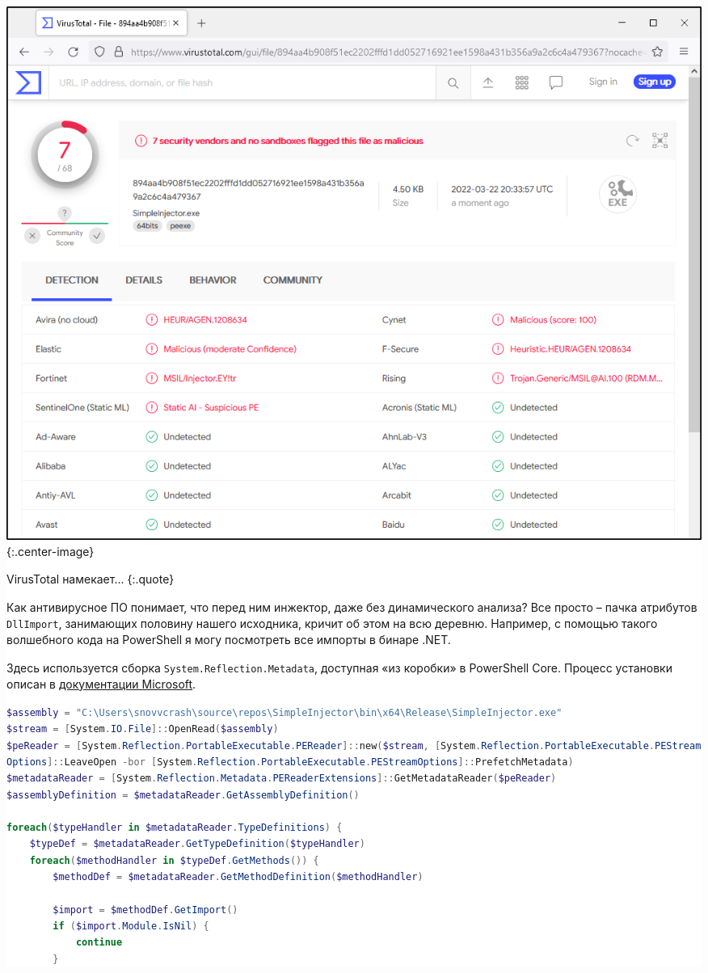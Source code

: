 [![simple-injector-virustotal.png](/assets/images/keethief-syscalls/simple-injector-virustotal.png)](/assets/images/keethief-syscalls/simple-injector-virustotal.png)
{:.center-image}

VirusTotal намекает...
{:.quote}

Как антивирусное ПО понимает, что перед ним инжектор, даже без динамического анализа? Все просто – пачка атрибутов `DllImport`, занимающих половину нашего исходника, кричит об этом на всю деревню. Например, с помощью такого волшебного кода на PowerShell я могу посмотреть все импорты в бинаре .NET.

Здесь используется сборка `System.Reflection.Metadata`, доступная «из коробки» в PowerShell Core. Процесс установки описан в [документации Microsoft](https://docs.microsoft.com/en-us/powershell/scripting/install/installing-powershell-on-windows).

```powershell
$assembly = "C:\Users\snovvcrash\source\repos\SimpleInjector\bin\x64\Release\SimpleInjector.exe"
$stream = [System.IO.File]::OpenRead($assembly)
$peReader = [System.Reflection.PortableExecutable.PEReader]::new($stream, [System.Reflection.PortableExecutable.PEStreamOptions]::LeaveOpen -bor [System.Reflection.PortableExecutable.PEStreamOptions]::PrefetchMetadata)
$metadataReader = [System.Reflection.Metadata.PEReaderExtensions]::GetMetadataReader($peReader)
$assemblyDefinition = $metadataReader.GetAssemblyDefinition()

foreach($typeHandler in $metadataReader.TypeDefinitions) {
    $typeDef = $metadataReader.GetTypeDefinition($typeHandler)
    foreach($methodHandler in $typeDef.GetMethods()) {
        $methodDef = $metadataReader.GetMethodDefinition($methodHandler)

        $import = $methodDef.GetImport()
        if ($import.Module.IsNil) {
            continue
        }
```

[//]: # (2022-03-29)